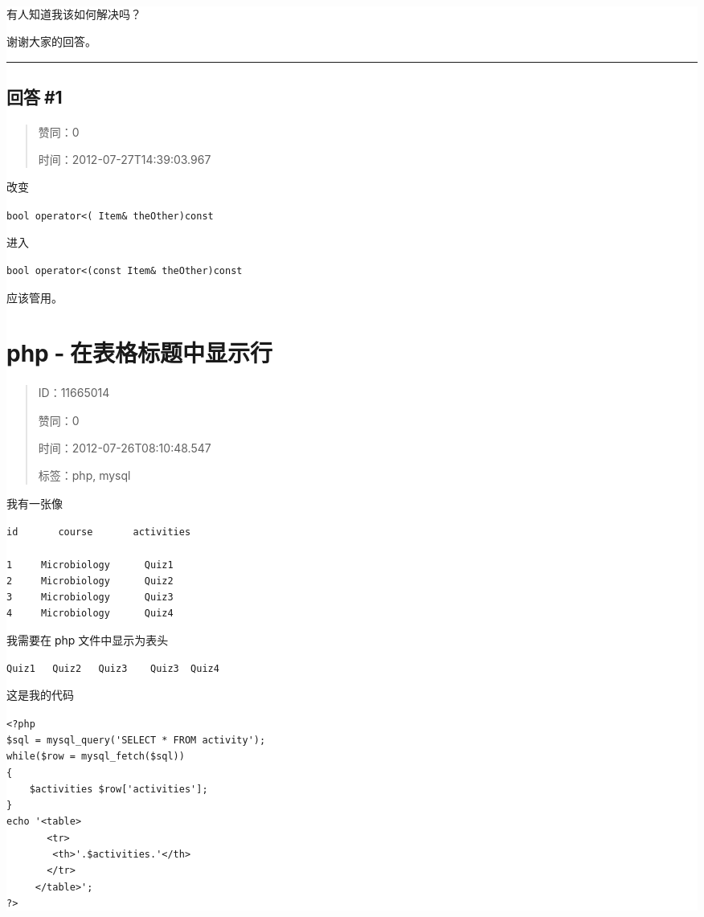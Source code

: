 有人知道我该如何解决吗？

谢谢大家的回答。

* * *

## 回答 #1

> 赞同：0
> 
> 时间：2012-07-27T14:39:03.967

改变

```
bool operator<( Item& theOther)const 
```

进入

```
bool operator<(const Item& theOther)const 
```

应该管用。

# php - 在表格标题中显示行

> ID：11665014
> 
> 赞同：0
> 
> 时间：2012-07-26T08:10:48.547
> 
> 标签：php, mysql

我有一张像

```
id       course       activities   

1     Microbiology      Quiz1
2     Microbiology      Quiz2
3     Microbiology      Quiz3
4     Microbiology      Quiz4 
```

我需要在 php 文件中显示为表头

```
Quiz1   Quiz2   Quiz3    Quiz3  Quiz4 
```

这是我的代码

```
<?php
$sql = mysql_query('SELECT * FROM activity');
while($row = mysql_fetch($sql))
{
    $activities $row['activities'];
}
echo '<table>
       <tr>
        <th>'.$activities.'</th>
       </tr>
     </table>';
?> 
```
